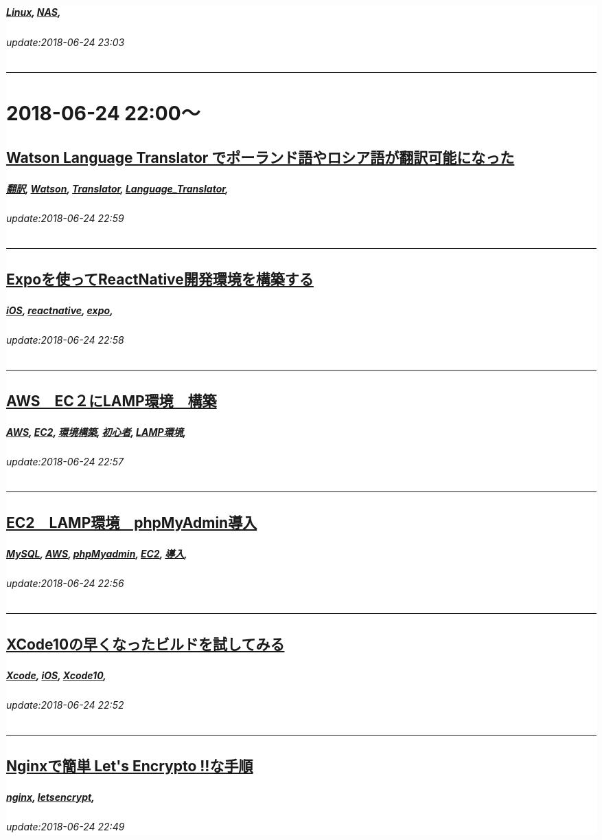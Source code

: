 ##### [Linux](https://qiita.com/tags/Linux), [NAS](https://qiita.com/tags/NAS), 
###### update:2018-06-24 23:03
---




# 2018-06-24 22:00～
## [Watson Language Translator でポーランド語やロシア語が翻訳可能になった](https://qiita.com/strysd/items/644aff42bc7152e84f74)
##### [翻訳](https://qiita.com/tags/翻訳), [Watson](https://qiita.com/tags/Watson), [Translator](https://qiita.com/tags/Translator), [Language_Translator](https://qiita.com/tags/Language_Translator), 
###### update:2018-06-24 22:59
---
## [Expoを使ってReactNative開発環境を構築する](https://qiita.com/yasu_yyy/items/0c0409388361104c3272)
##### [iOS](https://qiita.com/tags/iOS), [reactnative](https://qiita.com/tags/reactnative), [expo](https://qiita.com/tags/expo), 
###### update:2018-06-24 22:58
---
## [AWS　EC２にLAMP環境　構築](https://qiita.com/TeamDowel/items/2d5b59ad5e86e3bd2ad0)
##### [AWS](https://qiita.com/tags/AWS), [EC2](https://qiita.com/tags/EC2), [環境構築](https://qiita.com/tags/環境構築), [初心者](https://qiita.com/tags/初心者), [LAMP環境](https://qiita.com/tags/LAMP環境), 
###### update:2018-06-24 22:57
---
## [EC2　LAMP環境　phpMyAdmin導入](https://qiita.com/TeamDowel/items/6bedb69ce2d79abaac64)
##### [MySQL](https://qiita.com/tags/MySQL), [AWS](https://qiita.com/tags/AWS), [phpMyadmin](https://qiita.com/tags/phpMyadmin), [EC2](https://qiita.com/tags/EC2), [導入](https://qiita.com/tags/導入), 
###### update:2018-06-24 22:56
---
## [XCode10の早くなったビルドを試してみる](https://qiita.com/shyne/items/63607c5cd6a893fe1c5a)
##### [Xcode](https://qiita.com/tags/Xcode), [iOS](https://qiita.com/tags/iOS), [Xcode10](https://qiita.com/tags/Xcode10), 
###### update:2018-06-24 22:52
---
## [Nginxで簡単 Let's Encrypto !!な手順](https://qiita.com/hi-ro-to/items/9efae1ea8305b7138e56)
##### [nginx](https://qiita.com/tags/nginx), [letsencrypt](https://qiita.com/tags/letsencrypt), 
###### update:2018-06-24 22:49